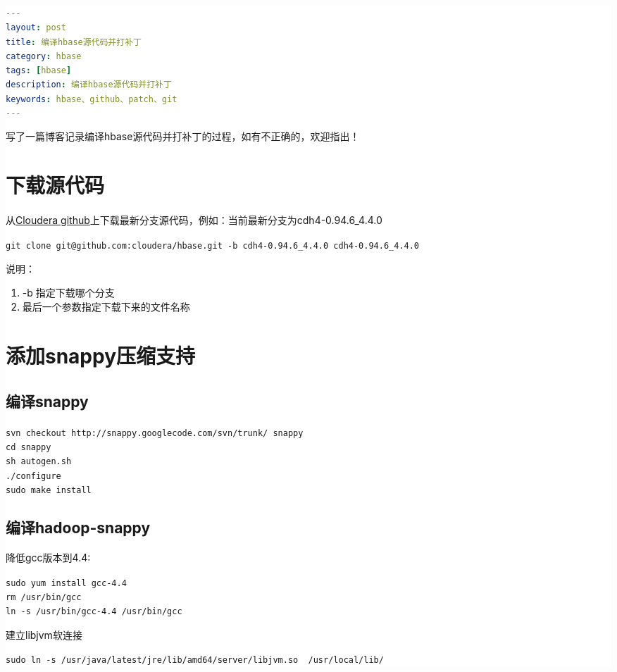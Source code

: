```yaml
---
layout: post
title: 编译hbase源代码并打补丁
category: hbase
tags: [hbase]
description: 编译hbase源代码并打补丁
keywords: hbase、github、patch、git
---
```


写了一篇博客记录编译hbase源代码并打补丁的过程，如有不正确的，欢迎指出！

# 下载源代码

从[Cloudera github](https://github.com/cloudera/hbase)上下载最新分支源代码，例如：当前最新分支为cdh4-0.94.6_4.4.0

```
git clone git@github.com:cloudera/hbase.git -b cdh4-0.94.6_4.4.0 cdh4-0.94.6_4.4.0
```

说明：

1. -b 指定下载哪个分支
2. 最后一个参数指定下载下来的文件名称

# 添加snappy压缩支持

## 编译snappy

```
svn checkout http://snappy.googlecode.com/svn/trunk/ snappy
cd snappy
sh autogen.sh
./configure 
sudo make install
```

## 编译hadoop-snappy

降低gcc版本到4.4:

```
sudo yum install gcc-4.4
rm /usr/bin/gcc
ln -s /usr/bin/gcc-4.4 /usr/bin/gcc
```

建立libjvm软连接

```
sudo ln -s /usr/java/latest/jre/lib/amd64/server/libjvm.so  /usr/local/lib/
```
 